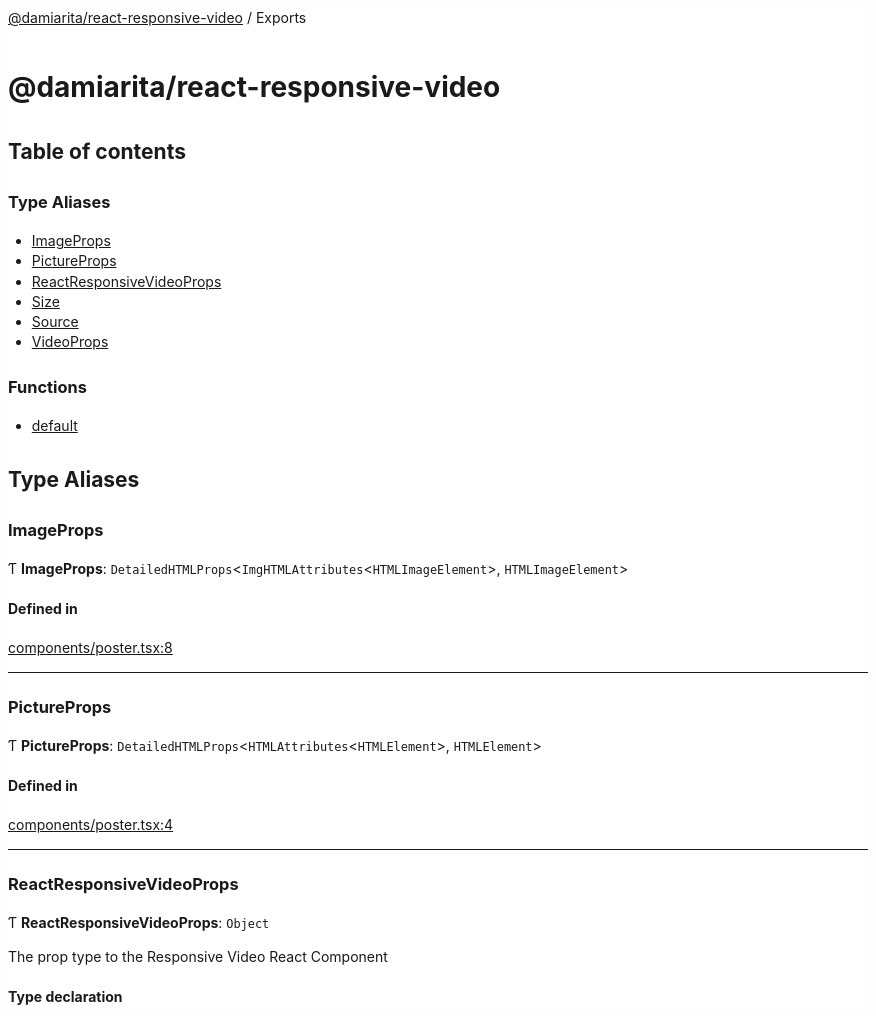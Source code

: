 [@damiarita/react-responsive-video](README.md) / Exports

# @damiarita/react-responsive-video

## Table of contents

### Type Aliases

- [ImageProps](modules.md#imageprops)
- [PictureProps](modules.md#pictureprops)
- [ReactResponsiveVideoProps](modules.md#reactresponsivevideoprops)
- [Size](modules.md#size)
- [Source](modules.md#source)
- [VideoProps](modules.md#videoprops)

### Functions

- [default](modules.md#default)

## Type Aliases

### ImageProps

Ƭ **ImageProps**: `DetailedHTMLProps`\<`ImgHTMLAttributes`\<`HTMLImageElement`\>, `HTMLImageElement`\>

#### Defined in

[components/poster.tsx:8](https://github.com/damiarita/react-responsive-video/blob/7303e1f/src/components/poster.tsx#L8)

___

### PictureProps

Ƭ **PictureProps**: `DetailedHTMLProps`\<`HTMLAttributes`\<`HTMLElement`\>, `HTMLElement`\>

#### Defined in

[components/poster.tsx:4](https://github.com/damiarita/react-responsive-video/blob/7303e1f/src/components/poster.tsx#L4)

___

### ReactResponsiveVideoProps

Ƭ **ReactResponsiveVideoProps**: `Object`

The prop type to the Responsive Video React Component

#### Type declaration
